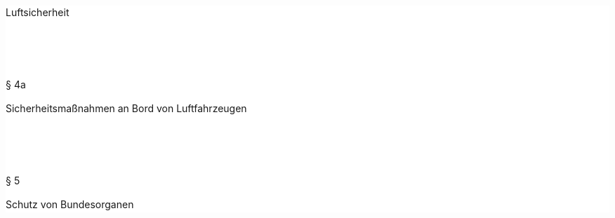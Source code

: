 </td>

<td style align="left" valign="top" charoff="50">

Luftsicherheit

</td>

</tr>

<tr>

<td style align="left" valign="top" charoff="50">

 

</td>

<td style align="left" valign="top" charoff="50">

 

</td>

<td style colspan="4" align="left" valign="top" charoff="50">

§ 4a

</td>

<td style align="left" valign="top" charoff="50">

Sicherheitsmaßnahmen an Bord von Luftfahrzeugen

</td>

</tr>

<tr>

<td style align="left" valign="top" charoff="50">

 

</td>

<td style align="left" valign="top" charoff="50">

 

</td>

<td style colspan="4" align="left" valign="top" charoff="50">

§ 5

</td>

<td style align="left" valign="top" charoff="50">

Schutz von Bundesorganen

</td>

</tr>

<tr>
